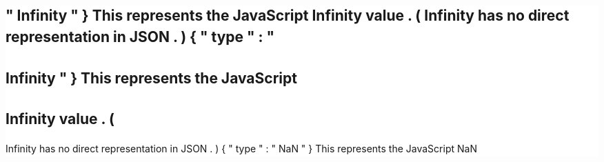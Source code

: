 "
Infinity
"
}
This
represents
the
JavaScript
Infinity
value
.
(
Infinity
has
no
direct
representation
in
JSON
.
)
{
"
type
"
:
"
-
Infinity
"
}
This
represents
the
JavaScript
-
Infinity
value
.
(
-
Infinity
has
no
direct
representation
in
JSON
.
)
{
"
type
"
:
"
NaN
"
}
This
represents
the
JavaScript
NaN